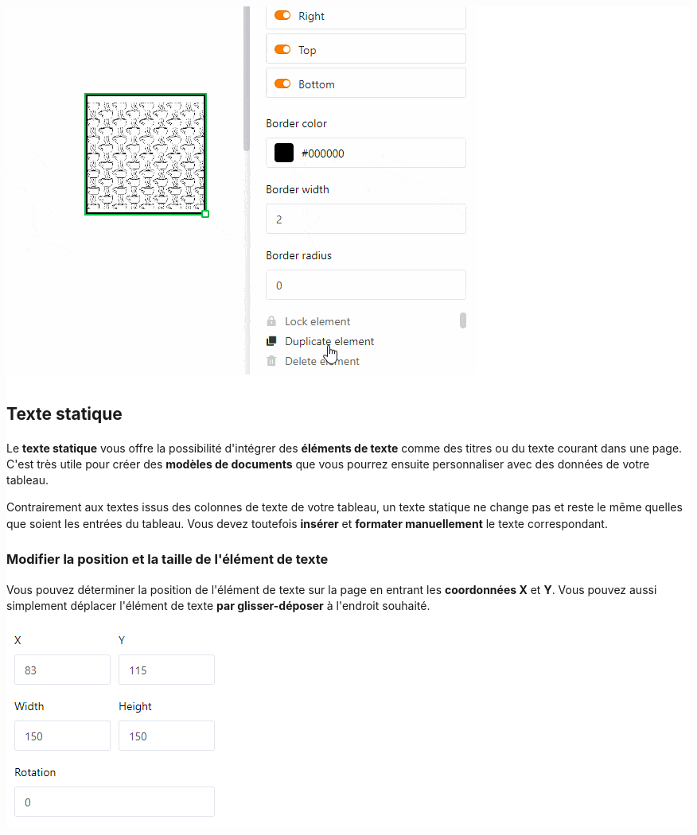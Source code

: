 ![Verrouiller, dupliquer, supprimer une image statique](images/Statisches-Bild-sperren-duplizieren-loeschen.gif)

## Texte statique

Le **texte statique** vous offre la possibilité d'intégrer des **éléments de texte** comme des titres ou du texte courant dans une page. C'est très utile pour créer des **modèles de documents** que vous pourrez ensuite personnaliser avec des données de votre tableau.

Contrairement aux textes issus des colonnes de texte de votre tableau, un texte statique ne change pas et reste le même quelles que soient les entrées du tableau. Vous devez toutefois **insérer** et **formater manuellement** le texte correspondant.

### Modifier la position et la taille de l'élément de texte

Vous pouvez déterminer la position de l'élément de texte sur la page en entrant les **coordonnées X** et **Y**. Vous pouvez aussi simplement déplacer l'élément de texte **par glisser-déposer** à l'endroit souhaité.

![Taille et position du texte statique](images/Static-image.png) 
